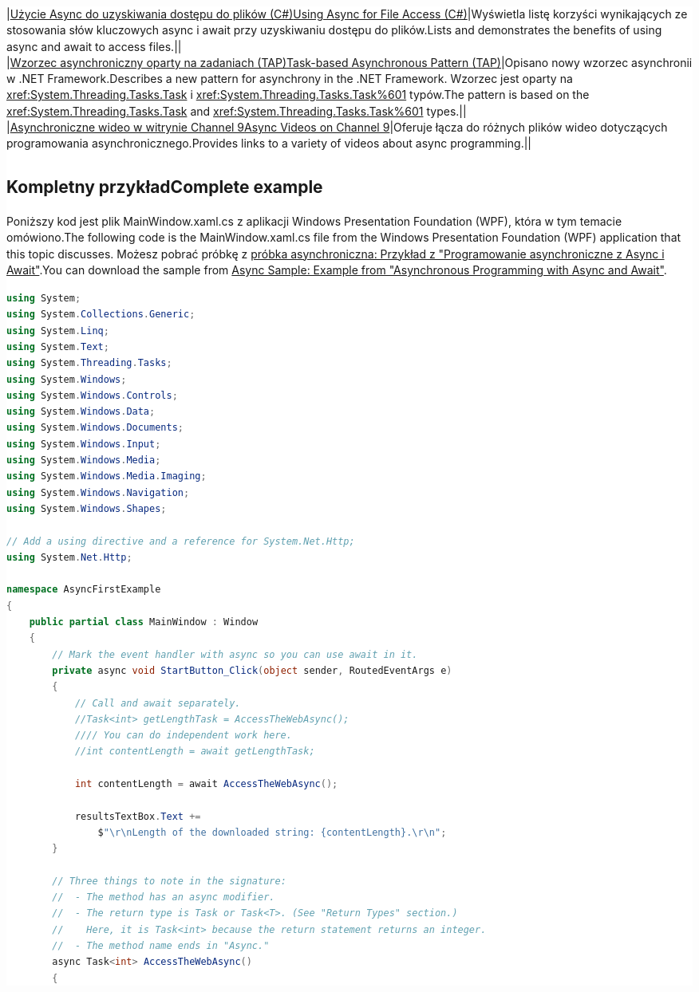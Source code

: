 |[<span data-ttu-id="e4dc3-303">Użycie Async do uzyskiwania dostępu do plików (C#)</span><span class="sxs-lookup"><span data-stu-id="e4dc3-303">Using Async for File Access (C#)</span></span>](../../../../csharp/programming-guide/concepts/async/using-async-for-file-access.md)|<span data-ttu-id="e4dc3-304">Wyświetla listę korzyści wynikających ze stosowania słów kluczowych async i await przy uzyskiwaniu dostępu do plików.</span><span class="sxs-lookup"><span data-stu-id="e4dc3-304">Lists and demonstrates the benefits of using async and await to access files.</span></span>||  
|[<span data-ttu-id="e4dc3-305">Wzorzec asynchroniczny oparty na zadaniach (TAP)</span><span class="sxs-lookup"><span data-stu-id="e4dc3-305">Task-based Asynchronous Pattern (TAP)</span></span>](../../../../standard/asynchronous-programming-patterns/task-based-asynchronous-pattern-tap.md)|<span data-ttu-id="e4dc3-306">Opisano nowy wzorzec asynchronii w .NET Framework.</span><span class="sxs-lookup"><span data-stu-id="e4dc3-306">Describes a new pattern for asynchrony in the .NET Framework.</span></span> <span data-ttu-id="e4dc3-307">Wzorzec jest oparty na <xref:System.Threading.Tasks.Task> i <xref:System.Threading.Tasks.Task%601> typów.</span><span class="sxs-lookup"><span data-stu-id="e4dc3-307">The pattern is based on the <xref:System.Threading.Tasks.Task> and <xref:System.Threading.Tasks.Task%601> types.</span></span>||  
|[<span data-ttu-id="e4dc3-308">Asynchroniczne wideo w witrynie Channel 9</span><span class="sxs-lookup"><span data-stu-id="e4dc3-308">Async Videos on Channel 9</span></span>](https://channel9.msdn.com/search?term=async%20&type=All#pubDate=year&ch9Search&lang-en=en)|<span data-ttu-id="e4dc3-309">Oferuje łącza do różnych plików wideo dotyczących programowania asynchronicznego.</span><span class="sxs-lookup"><span data-stu-id="e4dc3-309">Provides links to a variety of videos about async programming.</span></span>||  
  
## <a name="BKMK_CompleteExample"></a> <span data-ttu-id="e4dc3-310">Kompletny przykład</span><span class="sxs-lookup"><span data-stu-id="e4dc3-310">Complete example</span></span>  
 <span data-ttu-id="e4dc3-311">Poniższy kod jest plik MainWindow.xaml.cs z aplikacji Windows Presentation Foundation (WPF), która w tym temacie omówiono.</span><span class="sxs-lookup"><span data-stu-id="e4dc3-311">The following code is the MainWindow.xaml.cs file from the Windows Presentation Foundation (WPF) application that this topic discusses.</span></span> <span data-ttu-id="e4dc3-312">Możesz pobrać próbkę z [próbka asynchroniczna: Przykład z "Programowanie asynchroniczne z Async i Await"](https://code.msdn.microsoft.com/Async-Sample-Example-from-9b9f505c).</span><span class="sxs-lookup"><span data-stu-id="e4dc3-312">You can download the sample from [Async Sample: Example from "Asynchronous Programming with Async and Await"](https://code.msdn.microsoft.com/Async-Sample-Example-from-9b9f505c).</span></span>  
  
```csharp  
using System;  
using System.Collections.Generic;  
using System.Linq;  
using System.Text;  
using System.Threading.Tasks;  
using System.Windows;  
using System.Windows.Controls;  
using System.Windows.Data;  
using System.Windows.Documents;  
using System.Windows.Input;  
using System.Windows.Media;  
using System.Windows.Media.Imaging;  
using System.Windows.Navigation;  
using System.Windows.Shapes;  
  
// Add a using directive and a reference for System.Net.Http;  
using System.Net.Http;  
  
namespace AsyncFirstExample  
{  
    public partial class MainWindow : Window  
    {  
        // Mark the event handler with async so you can use await in it.  
        private async void StartButton_Click(object sender, RoutedEventArgs e)  
        {  
            // Call and await separately.  
            //Task<int> getLengthTask = AccessTheWebAsync();  
            //// You can do independent work here.  
            //int contentLength = await getLengthTask;  
  
            int contentLength = await AccessTheWebAsync();  
  
            resultsTextBox.Text +=
                $"\r\nLength of the downloaded string: {contentLength}.\r\n";
        }  
  
        // Three things to note in the signature:  
        //  - The method has an async modifier.   
        //  - The return type is Task or Task<T>. (See "Return Types" section.)  
        //    Here, it is Task<int> because the return statement returns an integer.  
        //  - The method name ends in "Async."  
        async Task<int> AccessTheWebAsync()  
        {   
```